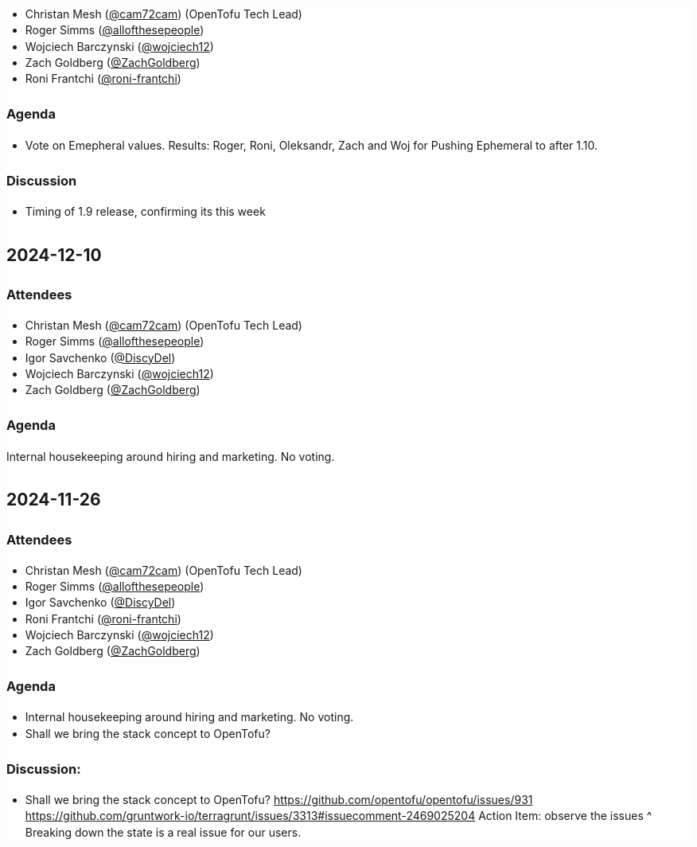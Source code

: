 - Christan Mesh ([@cam72cam](https://github.com/cam72cam)) (OpenTofu Tech Lead)
- Roger Simms ([@allofthesepeople](https://github.com/allofthesepeople))
- Wojciech Barczynski ([@wojciech12](https://github.com/wojciech12))
- Zach Goldberg ([@ZachGoldberg](https://github.com/ZachGoldberg))
- Roni Frantchi ([@roni-frantchi](https://github.com/roni-frantchi))

### Agenda

 - Vote on Emepheral values.  Results: Roger, Roni, Oleksandr, Zach and Woj for Pushing Ephemeral to after 1.10.

### Discussion
 - Timing of 1.9 release, confirming its this week

## 2024-12-10

### Attendees

- Christan Mesh ([@cam72cam](https://github.com/cam72cam)) (OpenTofu Tech Lead)
- Roger Simms ([@allofthesepeople](https://github.com/allofthesepeople))
- Igor Savchenko ([@DiscyDel](https://github.com/DicsyDel))
- Wojciech Barczynski ([@wojciech12](https://github.com/wojciech12))
- Zach Goldberg ([@ZachGoldberg](https://github.com/ZachGoldberg))

### Agenda

Internal housekeeping around hiring and marketing. No voting.

## 2024-11-26

### Attendees

- Christan Mesh ([@cam72cam](https://github.com/cam72cam)) (OpenTofu Tech Lead)
- Roger Simms ([@allofthesepeople](https://github.com/allofthesepeople))
- Igor Savchenko ([@DiscyDel](https://github.com/DicsyDel))
- Roni Frantchi ([@roni-frantchi](https://github.com/roni-frantchi))
- Wojciech Barczynski ([@wojciech12](https://github.com/wojciech12))
- Zach Goldberg ([@ZachGoldberg](https://github.com/ZachGoldberg))

### Agenda

- Internal housekeeping around hiring and marketing. No voting.
- Shall we bring the stack concept to OpenTofu?

### Discussion:
- Shall we bring the stack concept to OpenTofu?
https://github.com/opentofu/opentofu/issues/931
https://github.com/gruntwork-io/terragrunt/issues/3313#issuecomment-2469025204
Action Item: observe the issues ^
Breaking down the state is a real issue for our users.
